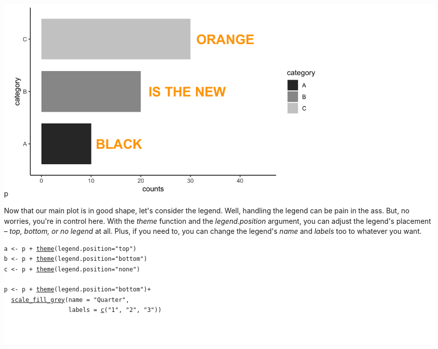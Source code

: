 <span><span class='va'>p</span></span></code></pre></div>
<img src="barplots_files/figure-html5/unnamed-chunk-15-1.png" width="624" />

</div>


Now that our main plot is in good shape, let's consider the legend. Well, handling the legend can be pain in the ass. But, no worries, you're in control here. With the *theme* function and the *legend.position* argument, you can adjust the legend's placement – *top, bottom, or no legend* at all. Plus, if you need to, you can change the legend's *name* and *labels* too to whatever you want.

<div class="layout-chunk" data-layout="l-body">
<div class="sourceCode"><pre class="sourceCode r"><code class="sourceCode r"><span><span class='va'>a</span> <span class='op'>&lt;-</span> <span class='va'>p</span> <span class='op'>+</span> <span class='fu'><a href='https://ggplot2.tidyverse.org/reference/theme.html'>theme</a></span><span class='op'>(</span>legend.position<span class='op'>=</span><span class='st'>"top"</span><span class='op'>)</span></span>
<span><span class='va'>b</span> <span class='op'>&lt;-</span> <span class='va'>p</span> <span class='op'>+</span> <span class='fu'><a href='https://ggplot2.tidyverse.org/reference/theme.html'>theme</a></span><span class='op'>(</span>legend.position<span class='op'>=</span><span class='st'>"bottom"</span><span class='op'>)</span></span>
<span><span class='va'>c</span> <span class='op'>&lt;-</span> <span class='va'>p</span> <span class='op'>+</span> <span class='fu'><a href='https://ggplot2.tidyverse.org/reference/theme.html'>theme</a></span><span class='op'>(</span>legend.position<span class='op'>=</span><span class='st'>"none"</span><span class='op'>)</span></span>
<span> </span>
<span><span class='va'>p</span> <span class='op'>&lt;-</span> <span class='va'>p</span> <span class='op'>+</span> <span class='fu'><a href='https://ggplot2.tidyverse.org/reference/theme.html'>theme</a></span><span class='op'>(</span>legend.position<span class='op'>=</span><span class='st'>"bottom"</span><span class='op'>)</span><span class='op'>+</span> </span>
<span>  <span class='fu'><a href='https://ggplot2.tidyverse.org/reference/scale_grey.html'>scale_fill_grey</a></span><span class='op'>(</span>name <span class='op'>=</span> <span class='st'>"Quarter"</span>, </span>
<span>                  labels <span class='op'>=</span> <span class='fu'><a href='https://rdrr.io/r/base/c.html'>c</a></span><span class='op'>(</span><span class='st'>"1"</span>, <span class='st'>"2"</span>, <span class='st'>"3"</span><span class='op'>)</span><span class='op'>)</span></span>
<span></span>